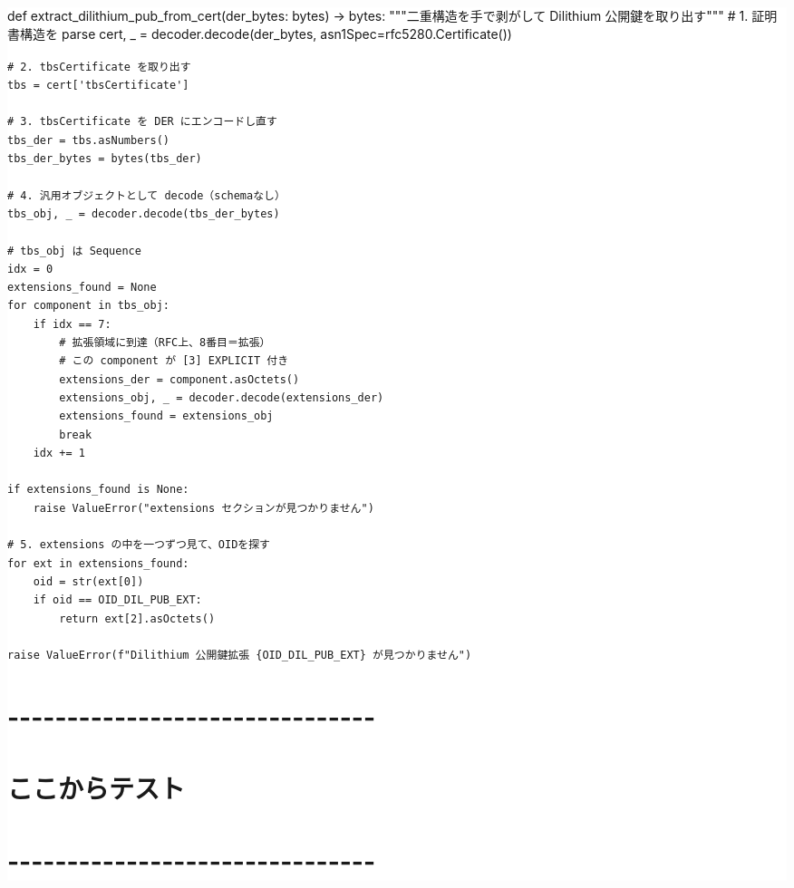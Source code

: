 def extract_dilithium_pub_from_cert(der_bytes: bytes) -> bytes:
    """二重構造を手で剥がして Dilithium 公開鍵を取り出す"""
    # 1. 証明書構造を parse
    cert, _ = decoder.decode(der_bytes, asn1Spec=rfc5280.Certificate())
    
    # 2. tbsCertificate を取り出す
    tbs = cert['tbsCertificate']
    
    # 3. tbsCertificate を DER にエンコードし直す
    tbs_der = tbs.asNumbers()
    tbs_der_bytes = bytes(tbs_der)
    
    # 4. 汎用オブジェクトとして decode（schemaなし）
    tbs_obj, _ = decoder.decode(tbs_der_bytes)

    # tbs_obj は Sequence
    idx = 0
    extensions_found = None
    for component in tbs_obj:
        if idx == 7:
            # 拡張領域に到達（RFC上、8番目＝拡張）
            # この component が [3] EXPLICIT 付き
            extensions_der = component.asOctets()
            extensions_obj, _ = decoder.decode(extensions_der)
            extensions_found = extensions_obj
            break
        idx += 1

    if extensions_found is None:
        raise ValueError("extensions セクションが見つかりません")

    # 5. extensions の中を一つずつ見て、OIDを探す
    for ext in extensions_found:
        oid = str(ext[0])
        if oid == OID_DIL_PUB_EXT:
            return ext[2].asOctets()

    raise ValueError(f"Dilithium 公開鍵拡張 {OID_DIL_PUB_EXT} が見つかりません")

# -------------------------------
# ここからテスト
# -------------------------------
